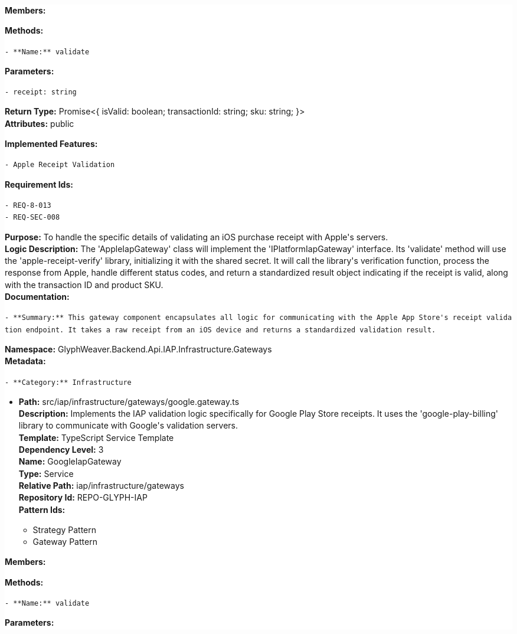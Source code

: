 **Members:**
    
    
**Methods:**
    
    - **Name:** validate  
**Parameters:**
    
    - receipt: string
    
**Return Type:** Promise<{ isValid: boolean; transactionId: string; sku: string; }>  
**Attributes:** public  
    
**Implemented Features:**
    
    - Apple Receipt Validation
    
**Requirement Ids:**
    
    - REQ-8-013
    - REQ-SEC-008
    
**Purpose:** To handle the specific details of validating an iOS purchase receipt with Apple's servers.  
**Logic Description:** The 'AppleIapGateway' class will implement the 'IPlatformIapGateway' interface. Its 'validate' method will use the 'apple-receipt-verify' library, initializing it with the shared secret. It will call the library's verification function, process the response from Apple, handle different status codes, and return a standardized result object indicating if the receipt is valid, along with the transaction ID and product SKU.  
**Documentation:**
    
    - **Summary:** This gateway component encapsulates all logic for communicating with the Apple App Store's receipt validation endpoint. It takes a raw receipt from an iOS device and returns a standardized validation result.
    
**Namespace:** GlyphWeaver.Backend.Api.IAP.Infrastructure.Gateways  
**Metadata:**
    
    - **Category:** Infrastructure
    
- **Path:** src/iap/infrastructure/gateways/google.gateway.ts  
**Description:** Implements the IAP validation logic specifically for Google Play Store receipts. It uses the 'google-play-billing' library to communicate with Google's validation servers.  
**Template:** TypeScript Service Template  
**Dependency Level:** 3  
**Name:** GoogleIapGateway  
**Type:** Service  
**Relative Path:** iap/infrastructure/gateways  
**Repository Id:** REPO-GLYPH-IAP  
**Pattern Ids:**
    
    - Strategy Pattern
    - Gateway Pattern
    
**Members:**
    
    
**Methods:**
    
    - **Name:** validate  
**Parameters:**
    